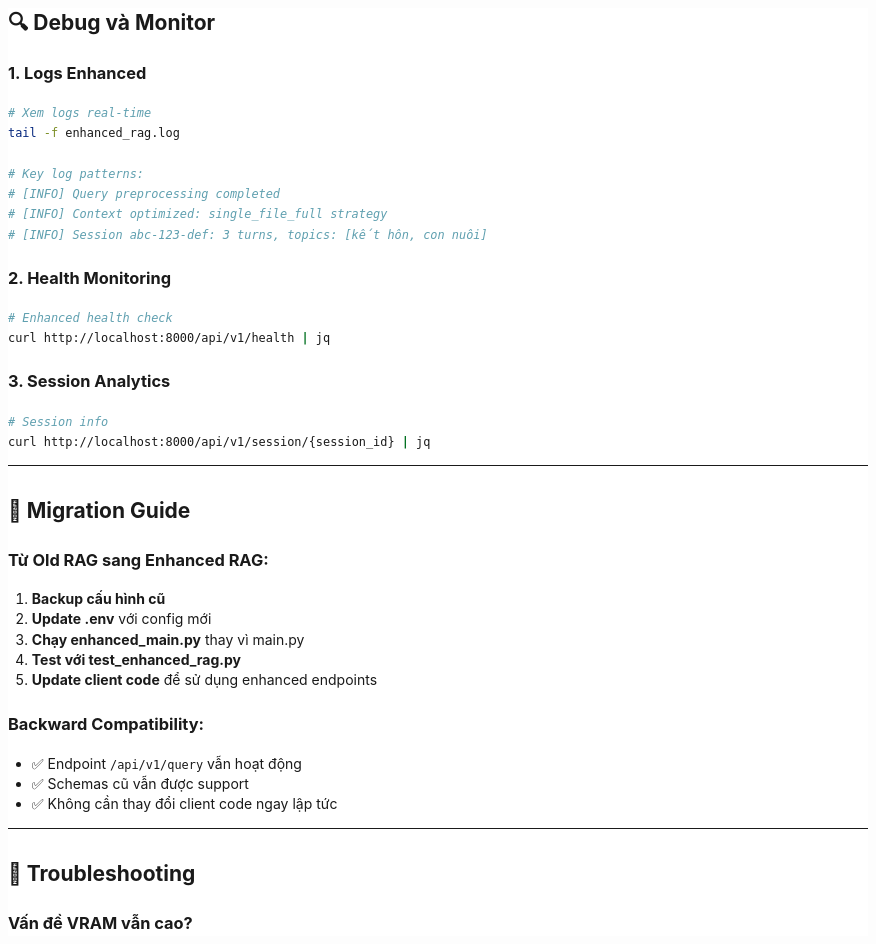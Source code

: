 
## 🔍 Debug và Monitor

### 1. **Logs Enhanced**

```bash
# Xem logs real-time
tail -f enhanced_rag.log

# Key log patterns:
# [INFO] Query preprocessing completed
# [INFO] Context optimized: single_file_full strategy
# [INFO] Session abc-123-def: 3 turns, topics: [kết hôn, con nuôi]
```

### 2. **Health Monitoring**

```bash
# Enhanced health check
curl http://localhost:8000/api/v1/health | jq
```

### 3. **Session Analytics**

```bash
# Session info
curl http://localhost:8000/api/v1/session/{session_id} | jq
```

---

## 🎯 Migration Guide

### Từ Old RAG sang Enhanced RAG:

1. **Backup cấu hình cũ**
2. **Update .env** với config mới
3. **Chạy enhanced_main.py** thay vì main.py
4. **Test với test_enhanced_rag.py**
5. **Update client code** để sử dụng enhanced endpoints

### Backward Compatibility:

- ✅ Endpoint `/api/v1/query` vẫn hoạt động
- ✅ Schemas cũ vẫn được support
- ✅ Không cần thay đổi client code ngay lập tức

---

## 🚨 Troubleshooting

### Vấn đề VRAM vẫn cao?
